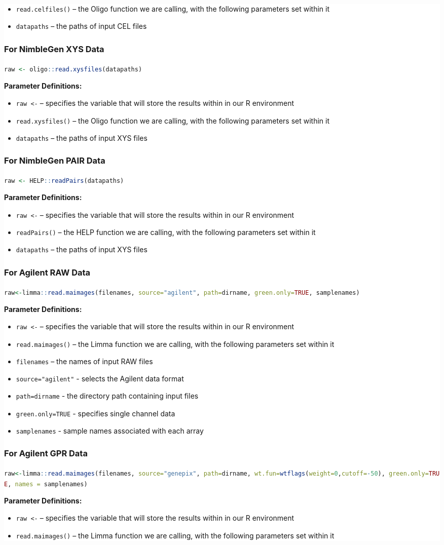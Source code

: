 *	`read.celfiles()` – the Oligo function we are calling, with the following parameters set within it

*	`datapaths` – the paths of input CEL files

### For NimbleGen XYS Data
```R
raw <- oligo::read.xysfiles(datapaths)
```
**Parameter Definitions:**
*	`raw <-` – specifies the variable that will store the results within in our R environment

*	`read.xysfiles()` – the Oligo function we are calling, with the following parameters set within it

*	`datapaths` – the paths of input XYS files

### For NimbleGen PAIR Data
```R
raw <- HELP::readPairs(datapaths)
```
**Parameter Definitions:**
*	`raw <-` – specifies the variable that will store the results within in our R environment

*	`readPairs()` – the HELP function we are calling, with the following parameters set within it

*	`datapaths` – the paths of input XYS files

### For Agilent RAW Data
```R
raw<-limma::read.maimages(filenames, source="agilent", path=dirname, green.only=TRUE, samplenames)
```
**Parameter Definitions:**
*	`raw <-` – specifies the variable that will store the results within in our R environment

*	`read.maimages()` – the Limma function we are calling, with the following parameters set within it

*	`filenames` – the names of input RAW files

* `source="agilent"` - selects the Agilent data format

* `path=dirname` - the directory path containing input files

* `green.only=TRUE` - specifies single channel data

* `samplenames` - sample names associated with each array

### For Agilent GPR Data
```R
raw<-limma::read.maimages(filenames, source="genepix", path=dirname, wt.fun=wtflags(weight=0,cutoff=-50), green.only=TRUE, names = samplenames)
```
**Parameter Definitions:**
*	`raw <-` – specifies the variable that will store the results within in our R environment

*	`read.maimages()` – the Limma function we are calling, with the following parameters set within it
